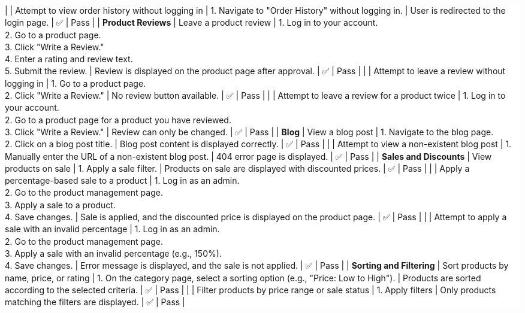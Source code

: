 |                              | Attempt to view order history without logging in                              | 1. Navigate to "Order History" without logging in.                                                                                                                                                               | User is redirected to the login page.                                                                  | ✅                                                                                                    | Pass          |
| **Product Reviews**          | Leave a product review                                                        | 1. Log in to your account.<br>2. Go to a product page.<br>3. Click "Write a Review."<br>4. Enter a rating and review text.<br>5. Submit the review.                                                              | Review is displayed on the product page after approval.                                                | ✅                                                                                                    | Pass          |
|                              | Attempt to leave a review without logging in                                  | 1. Go to a product page.<br>2. Click "Write a Review."                                                                                                                                                           | No review button available.                                                    | ✅                                                                                                    | Pass          |
|                              | Attempt to leave a review for a product twice                        | 1. Log in to your account.<br>2. Go to a product page for a product you have reviewed.<br>3. Click "Write a Review."                                                                                         | Review can only be changed.                                        | ✅                                                                                                    | Pass          |
| **Blog**                     | View a blog post                                                              | 1. Navigate to the blog page.<br>2. Click on a blog post title.                                                                                                                                                  | Blog post content is displayed correctly.                                                              | ✅                                                                                                    | Pass          |
|                              | Attempt to view a non-existent blog post                                     | 1. Manually enter the URL of a non-existent blog post.                                                                                                                                                           | 404 error page is displayed.                                                                           | ✅                                                                                                    | Pass          |
| **Sales and Discounts**      | View products on sale                                                         | 1. Apply a sale filter.                                                                                                                                                           | Products on sale are displayed with discounted prices.                                                 | ✅                                                                                                    | Pass          |
|                              | Apply a percentage-based sale to a product                                    | 1. Log in as an admin.<br>2. Go to the product management page.<br>3. Apply a sale to a product.<br>4. Save changes.                                                                                             | Sale is applied, and the discounted price is displayed on the product page.                            | ✅                                                                                                    | Pass          |
|                              | Attempt to apply a sale with an invalid percentage                           | 1. Log in as an admin.<br>2. Go to the product management page.<br>3. Apply a sale with an invalid percentage (e.g., 150%).<br>4. Save changes.                                                                  | Error message is displayed, and the sale is not applied.                                               | ✅                                                                                                    | Pass          |
| **Sorting and Filtering**    | Sort products by name, price, or rating                                       | 1. On the category page, select a sorting option (e.g., "Price: Low to High").                                                                                                                                    | Products are sorted according to the selected criteria.                                                | ✅                                                                                                    | Pass          |
|                              | Filter products by price range or sale status                      | 1. Apply filters                                                                                                                                | Only products matching the filters are displayed.                                                      | ✅                                                                                                    | Pass          |